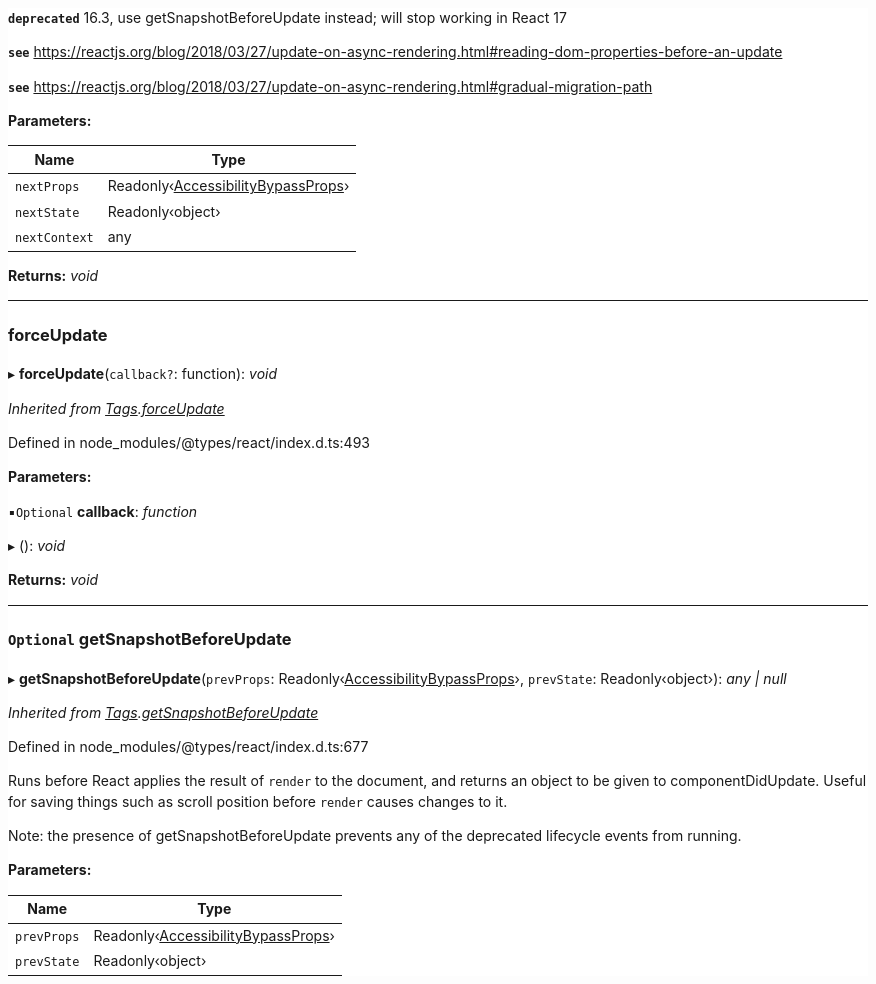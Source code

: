 **`deprecated`** 16.3, use getSnapshotBeforeUpdate instead; will stop working in React 17

**`see`** https://reactjs.org/blog/2018/03/27/update-on-async-rendering.html#reading-dom-properties-before-an-update

**`see`** https://reactjs.org/blog/2018/03/27/update-on-async-rendering.html#gradual-migration-path

**Parameters:**

Name | Type |
------ | ------ |
`nextProps` | Readonly‹[AccessibilityBypassProps](../modules/_src_markups_components_accessibility_bypass_accessibility_bypass_.md#accessibilitybypassprops)› |
`nextState` | Readonly‹object› |
`nextContext` | any |

**Returns:** *void*

___

###  forceUpdate

▸ **forceUpdate**(`callback?`: function): *void*

*Inherited from [Tags](_src_markups_components_tags_tags_.tags.md).[forceUpdate](_src_markups_components_tags_tags_.tags.md#forceupdate)*

Defined in node_modules/@types/react/index.d.ts:493

**Parameters:**

▪`Optional`  **callback**: *function*

▸ (): *void*

**Returns:** *void*

___

### `Optional` getSnapshotBeforeUpdate

▸ **getSnapshotBeforeUpdate**(`prevProps`: Readonly‹[AccessibilityBypassProps](../modules/_src_markups_components_accessibility_bypass_accessibility_bypass_.md#accessibilitybypassprops)›, `prevState`: Readonly‹object›): *any | null*

*Inherited from [Tags](_src_markups_components_tags_tags_.tags.md).[getSnapshotBeforeUpdate](_src_markups_components_tags_tags_.tags.md#optional-getsnapshotbeforeupdate)*

Defined in node_modules/@types/react/index.d.ts:677

Runs before React applies the result of `render` to the document, and
returns an object to be given to componentDidUpdate. Useful for saving
things such as scroll position before `render` causes changes to it.

Note: the presence of getSnapshotBeforeUpdate prevents any of the deprecated
lifecycle events from running.

**Parameters:**

Name | Type |
------ | ------ |
`prevProps` | Readonly‹[AccessibilityBypassProps](../modules/_src_markups_components_accessibility_bypass_accessibility_bypass_.md#accessibilitybypassprops)› |
`prevState` | Readonly‹object› |

